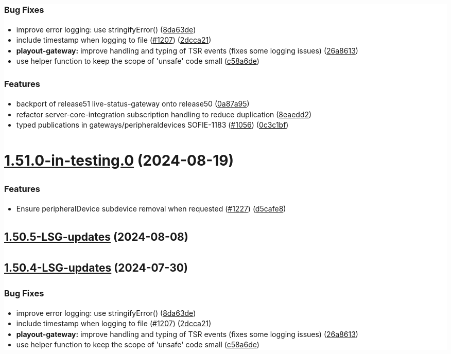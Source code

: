 
### Bug Fixes

* improve error logging: use stringifyError() ([8da63de](https://github.com/nrkno/sofie-core/commit/8da63dec44915439ea436eee9697f3774241537b))
* include timestamp when logging to file ([#1207](https://github.com/nrkno/sofie-core/issues/1207)) ([2dcca21](https://github.com/nrkno/sofie-core/commit/2dcca215403cc0256c78f5f8f5f6befa2a1ca683))
* **playout-gateway:** improve handling and typing of TSR events (fixes some logging issues) ([26a8613](https://github.com/nrkno/sofie-core/commit/26a8613cd64d7e077dfd7ff2092555c1b7805f4d))
* use helper function to keep the scope of 'unsafe' code small ([c58a6de](https://github.com/nrkno/sofie-core/commit/c58a6de80597373e158316d33661ac0e8a07956a))


### Features

* backport of release51 live-status-gateway onto release50 ([0a87a95](https://github.com/nrkno/sofie-core/commit/0a87a9519ca1f344429e9b4d47a44c1a9acddff2))
* refactor server-core-integration subscription handling to reduce duplication ([8eaedd2](https://github.com/nrkno/sofie-core/commit/8eaedd22e8efb9750f00ff472301c6b3f2d0f0af))
* typed publications in gateways/peripheraldevices SOFIE-1183 ([#1056](https://github.com/nrkno/sofie-core/issues/1056)) ([0c3c1bf](https://github.com/nrkno/sofie-core/commit/0c3c1bfd2bb779034976dc34e49aa6e664ea874b))





# [1.51.0-in-testing.0](https://github.com/nrkno/sofie-core/compare/v1.50.4...v1.51.0-in-testing.0) (2024-08-19)


### Features

* Ensure peripheralDevice subdevice removal when requested ([#1227](https://github.com/nrkno/sofie-core/issues/1227)) ([d5cafe8](https://github.com/nrkno/sofie-core/commit/d5cafe8db5e453f87f8d46262f23e118b580d4d5))



## [1.50.5-LSG-updates](https://github.com/nrkno/sofie-core/compare/v1.50.4-LSG-updates...v1.50.5-LSG-updates) (2024-08-08)



## [1.50.4-LSG-updates](https://github.com/nrkno/sofie-core/compare/v1.50.3-LSG-updates...v1.50.4-LSG-updates) (2024-07-30)


### Bug Fixes

* improve error logging: use stringifyError() ([8da63de](https://github.com/nrkno/sofie-core/commit/8da63dec44915439ea436eee9697f3774241537b))
* include timestamp when logging to file ([#1207](https://github.com/nrkno/sofie-core/issues/1207)) ([2dcca21](https://github.com/nrkno/sofie-core/commit/2dcca215403cc0256c78f5f8f5f6befa2a1ca683))
* **playout-gateway:** improve handling and typing of TSR events (fixes some logging issues) ([26a8613](https://github.com/nrkno/sofie-core/commit/26a8613cd64d7e077dfd7ff2092555c1b7805f4d))
* use helper function to keep the scope of 'unsafe' code small ([c58a6de](https://github.com/nrkno/sofie-core/commit/c58a6de80597373e158316d33661ac0e8a07956a))
